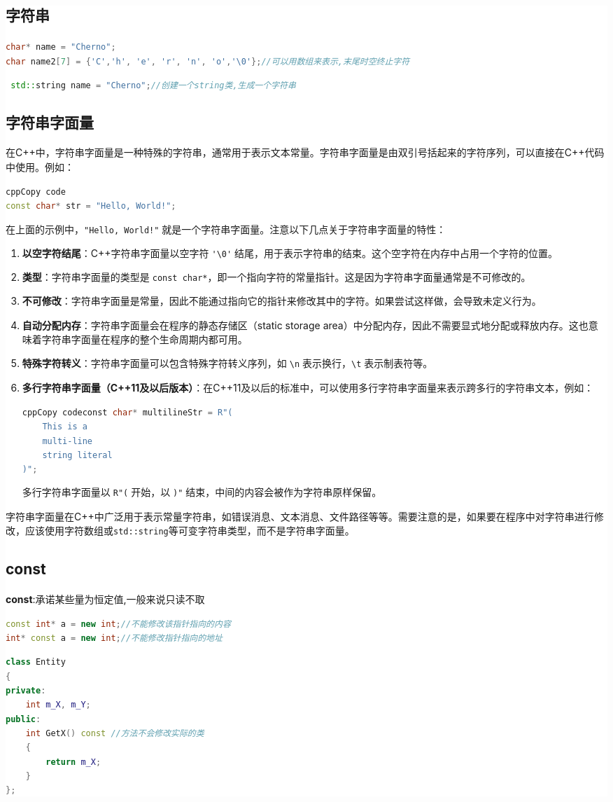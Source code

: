 ## 字符串

```c++
char* name = "Cherno";
char name2[7] = {'C','h', 'e', 'r', 'n', 'o','\0'};//可以用数组来表示,末尾时空终止字符
```

```c++
 std::string name = "Cherno";//创建一个string类,生成一个字符串
```



## 字符串字面量

在C++中，字符串字面量是一种特殊的字符串，通常用于表示文本常量。字符串字面量是由双引号括起来的字符序列，可以直接在C++代码中使用。例如：

```c++
cppCopy code
const char* str = "Hello, World!";
```

在上面的示例中，`"Hello, World!"` 就是一个字符串字面量。注意以下几点关于字符串字面量的特性：

1. **以空字符结尾**：C++字符串字面量以空字符 `'\0'` 结尾，用于表示字符串的结束。这个空字符在内存中占用一个字符的位置。

2. **类型**：字符串字面量的类型是 `const char*`，即一个指向字符的常量指针。这是因为字符串字面量通常是不可修改的。

3. **不可修改**：字符串字面量是常量，因此不能通过指向它的指针来修改其中的字符。如果尝试这样做，会导致未定义行为。

4. **自动分配内存**：字符串字面量会在程序的静态存储区（static storage area）中分配内存，因此不需要显式地分配或释放内存。这也意味着字符串字面量在程序的整个生命周期内都可用。

5. **特殊字符转义**：字符串字面量可以包含特殊字符转义序列，如 `\n` 表示换行，`\t` 表示制表符等。

6. **多行字符串字面量（C++11及以后版本）**：在C++11及以后的标准中，可以使用多行字符串字面量来表示跨多行的字符串文本，例如：

   ```c++
   cppCopy codeconst char* multilineStr = R"(
       This is a
       multi-line
       string literal
   )";
   ```

   多行字符串字面量以 `R"(` 开始，以 `)"` 结束，中间的内容会被作为字符串原样保留。

字符串字面量在C++中广泛用于表示常量字符串，如错误消息、文本消息、文件路径等等。需要注意的是，如果要在程序中对字符串进行修改，应该使用字符数组或`std::string`等可变字符串类型，而不是字符串字面量。

## const

**const**:承诺某些量为恒定值,一般来说只读不取

```c++
const int* a = new int;//不能修改该指针指向的内容
int* const a = new int;//不能修改指针指向的地址
```

```c++
class Entity
{
private:
    int m_X, m_Y;
public:
    int GetX() const //方法不会修改实际的类
    {
        return m_X;
    }
};
```
